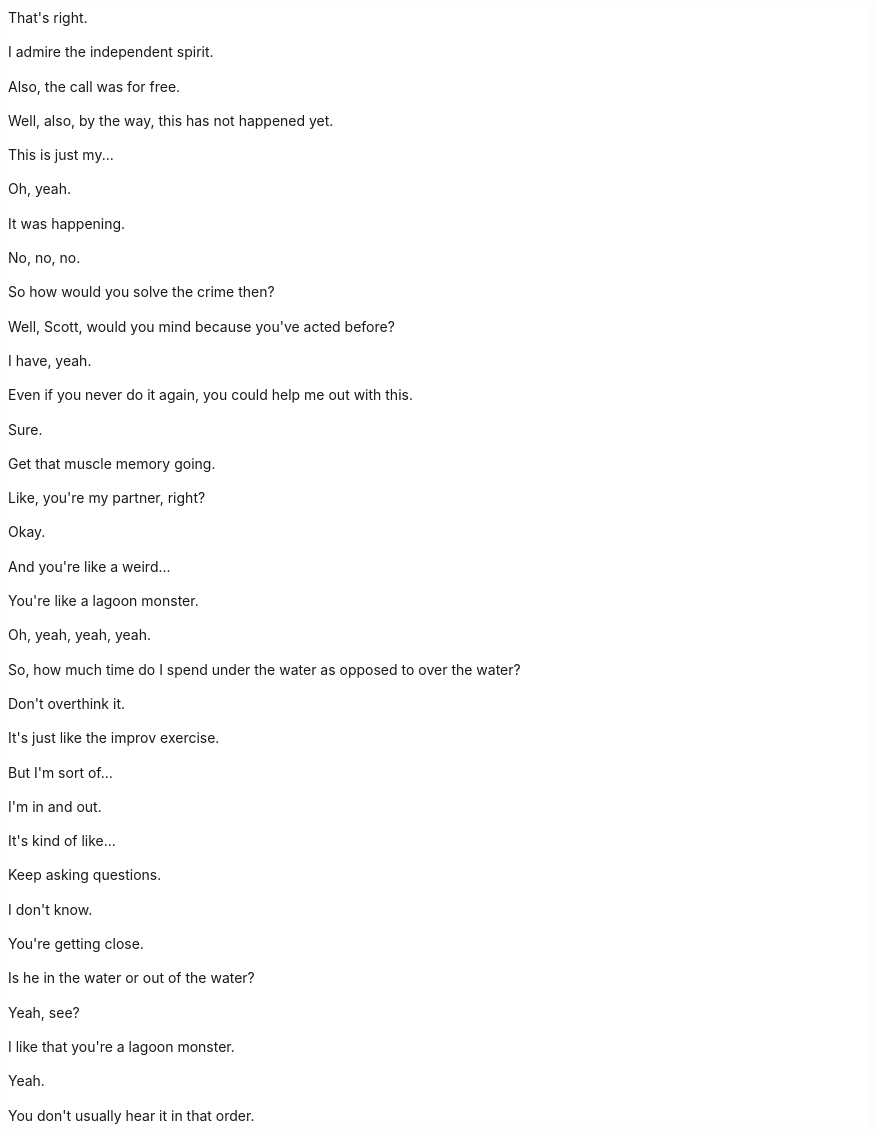 That's right.

I admire the independent spirit.

Also, the call was for free.

Well, also, by the way, this has not happened yet.

This is just my...

Oh, yeah.

It was happening.

No, no, no.

So how would you solve the crime then?

Well, Scott, would you mind because you've acted before?

I have, yeah.

Even if you never do it again, you could help me out with this.

Sure.

Get that muscle memory going.

Like, you're my partner, right?

Okay.

And you're like a weird...

You're like a lagoon monster.

Oh, yeah, yeah, yeah.

So, how much time do I spend under the water as opposed to over the water?

Don't overthink it.

It's just like the improv exercise.

But I'm sort of...

I'm in and out.

It's kind of like...

Keep asking questions.

I don't know.

You're getting close.

Is he in the water or out of the water?

Yeah, see?

I like that you're a lagoon monster.

Yeah.

You don't usually hear it in that order.
